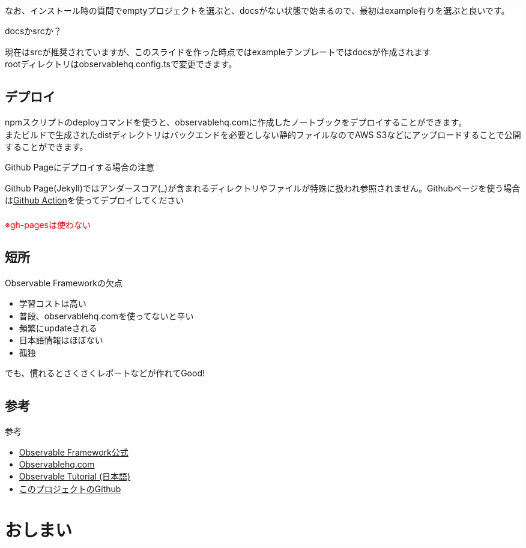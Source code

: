 なお、インストール時の質問でemptyプロジェクトを選ぶと、docsがない状態で始まるので、最初はexample有りを選ぶと良いです。

</div>

<div class="card slide textM">
    <p>docsかsrcか？</p>
    <p>現在はsrcが推奨されていますが、このスライドを作った時点ではexampleテンプレートではdocsが作成されます</br>
    rootディレクトリはobservablehq.config.tsで変更できます。</p>
</div>

## デプロイ

<div class="card slide textM">
    <p>npmスクリプトのdeployコマンドを使うと、observablehq.comに作成したノートブックをデプロイすることができます。<br/>またビルドで生成されたdistディレクトリはバックエンドを必要としない静的ファイルなのでAWS S3などにアップロードすることで公開することができます。</p>
</div>



<div class="card slide textM">
    <p>Github Pageにデプロイする場合の注意</p>
    <p>Github Page(Jekyll)ではアンダースコア(_)が含まれるディレクトリやファイルが特殊に扱われ参照されません。Githubページを使う場合は<a href="https://github.com/shimizu/observable-framework-demo/blob/main/.github/workflows/deploy.yml" target="_blank">Github Action</a>を使ってデプロイしてください</a><br>
    <br/><font color="red">※gh-pagesは使わない</font></p>
</div>

## 短所

<div class="card slide textM">
<p>Observable Frameworkの欠点</p>
    <ul class="textS">
    <li>学習コストは高い</li>
    <li>普段、observablehq.comを使ってないと辛い</li>
    <li>頻繁にupdateされる</li>
    <li>日本語情報はほぼない</li>
    <li>孤独</li>
    </ul>
    <p>でも、慣れるとさくさくレポートなどが作れてGood!</p>
</div>

## 参考

<div class="card slide textM">
<p>参考</p>
    <ul class="textS">
    <li><a href="https://observablehq.com/framework/">Observable Framework公式</a></li>
    <li><a href="https://observablehq.com/">Observablehq.com</a></li>
    <li><a href="https://observablehq.com/@shimizu/tutorial">Observable Tutorial (日本語)</a></li>
    <li><a href="https://github.com/shimizu/observable-framework-demo">このプロジェクトのGithub</a></li>
    </ul>
</div>



<div class="card slide middle textL">
    <h1>おしまい</h1>
</div>
